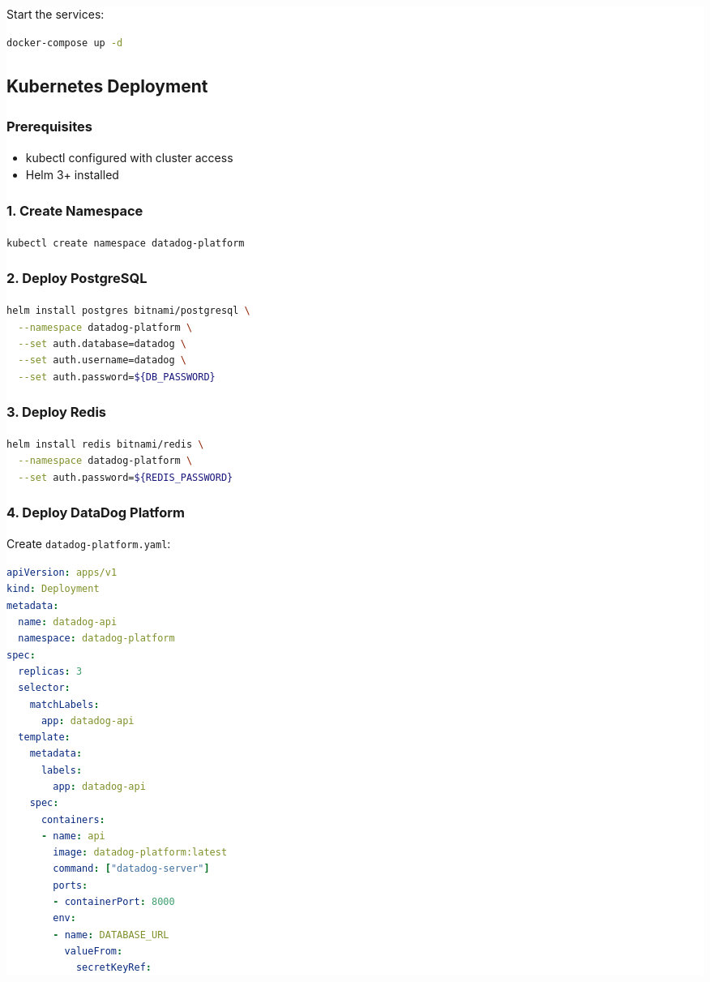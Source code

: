 Start the services:

```bash
docker-compose up -d
```

## Kubernetes Deployment

### Prerequisites

- kubectl configured with cluster access
- Helm 3+ installed

### 1. Create Namespace

```bash
kubectl create namespace datadog-platform
```

### 2. Deploy PostgreSQL

```bash
helm install postgres bitnami/postgresql \
  --namespace datadog-platform \
  --set auth.database=datadog \
  --set auth.username=datadog \
  --set auth.password=${DB_PASSWORD}
```

### 3. Deploy Redis

```bash
helm install redis bitnami/redis \
  --namespace datadog-platform \
  --set auth.password=${REDIS_PASSWORD}
```

### 4. Deploy DataDog Platform

Create `datadog-platform.yaml`:

```yaml
apiVersion: apps/v1
kind: Deployment
metadata:
  name: datadog-api
  namespace: datadog-platform
spec:
  replicas: 3
  selector:
    matchLabels:
      app: datadog-api
  template:
    metadata:
      labels:
        app: datadog-api
    spec:
      containers:
      - name: api
        image: datadog-platform:latest
        command: ["datadog-server"]
        ports:
        - containerPort: 8000
        env:
        - name: DATABASE_URL
          valueFrom:
            secretKeyRef:
```